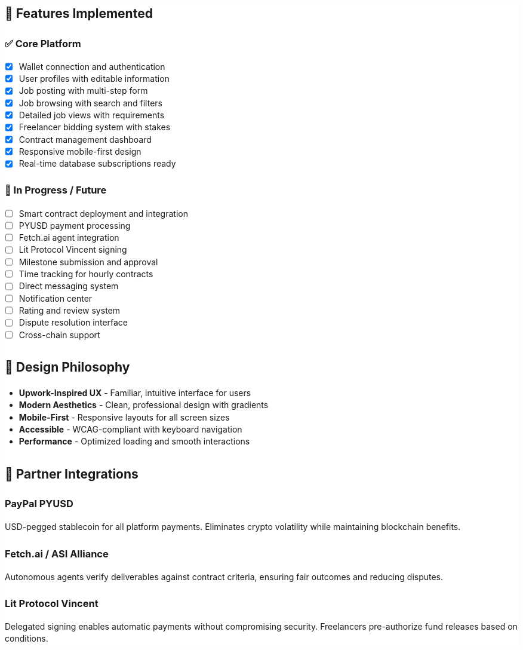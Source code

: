 ## 📱 Features Implemented

### ✅ Core Platform
- [x] Wallet connection and authentication
- [x] User profiles with editable information
- [x] Job posting with multi-step form
- [x] Job browsing with search and filters
- [x] Detailed job views with requirements
- [x] Freelancer bidding system with stakes
- [x] Contract management dashboard
- [x] Responsive mobile-first design
- [x] Real-time database subscriptions ready

### 🔄 In Progress / Future
- [ ] Smart contract deployment and integration
- [ ] PYUSD payment processing
- [ ] Fetch.ai agent integration
- [ ] Lit Protocol Vincent signing
- [ ] Milestone submission and approval
- [ ] Time tracking for hourly contracts
- [ ] Direct messaging system
- [ ] Notification center
- [ ] Rating and review system
- [ ] Dispute resolution interface
- [ ] Cross-chain support

## 🎨 Design Philosophy

- **Upwork-Inspired UX** - Familiar, intuitive interface for users
- **Modern Aesthetics** - Clean, professional design with gradients
- **Mobile-First** - Responsive layouts for all screen sizes
- **Accessible** - WCAG-compliant with keyboard navigation
- **Performance** - Optimized loading and smooth interactions

## 🤝 Partner Integrations

### PayPal PYUSD
USD-pegged stablecoin for all platform payments. Eliminates crypto volatility while maintaining blockchain benefits.

### Fetch.ai / ASI Alliance
Autonomous agents verify deliverables against contract criteria, ensuring fair outcomes and reducing disputes.

### Lit Protocol Vincent
Delegated signing enables automatic payments without compromising security. Freelancers pre-authorize fund releases based on conditions.
